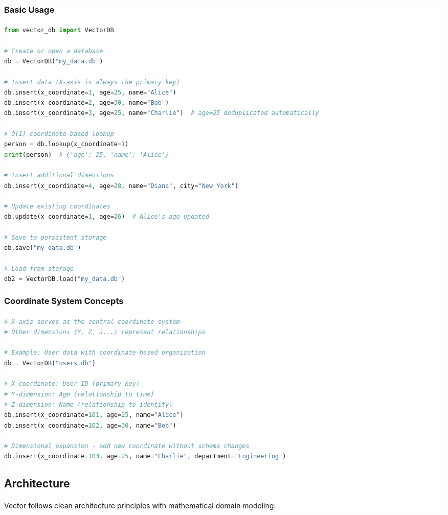 ### Basic Usage

```python
from vector_db import VectorDB

# Create or open a database
db = VectorDB("my_data.db")

# Insert data (X-axis is always the primary key)
db.insert(x_coordinate=1, age=25, name="Alice")
db.insert(x_coordinate=2, age=30, name="Bob")
db.insert(x_coordinate=3, age=25, name="Charlie")  # age=25 deduplicated automatically

# O(1) coordinate-based lookup
person = db.lookup(x_coordinate=1)
print(person)  # {'age': 25, 'name': 'Alice'}

# Insert additional dimensions
db.insert(x_coordinate=4, age=28, name="Diana", city="New York")

# Update existing coordinates
db.update(x_coordinate=1, age=26)  # Alice's age updated

# Save to persistent storage
db.save("my_data.db")

# Load from storage
db2 = VectorDB.load("my_data.db")
```

### Coordinate System Concepts

```python
# X-axis serves as the central coordinate system
# Other dimensions (Y, Z, J...) represent relationships

# Example: User data with coordinate-based organization
db = VectorDB("users.db")

# X-coordinate: User ID (primary key)
# Y-dimension: Age (relationship to time)
# Z-dimension: Name (relationship to identity)
db.insert(x_coordinate=101, age=25, name="Alice")
db.insert(x_coordinate=102, age=30, name="Bob")

# Dimensional expansion - add new coordinate without schema changes
db.insert(x_coordinate=103, age=25, name="Charlie", department="Engineering")
```

## Architecture

Vector follows clean architecture principles with mathematical domain modeling:
